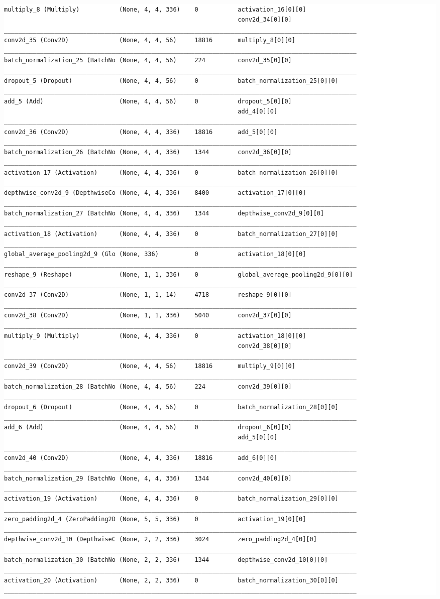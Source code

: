     multiply_8 (Multiply)           (None, 4, 4, 336)    0           activation_16[0][0]              
                                                                     conv2d_34[0][0]                  
    __________________________________________________________________________________________________
    conv2d_35 (Conv2D)              (None, 4, 4, 56)     18816       multiply_8[0][0]                 
    __________________________________________________________________________________________________
    batch_normalization_25 (BatchNo (None, 4, 4, 56)     224         conv2d_35[0][0]                  
    __________________________________________________________________________________________________
    dropout_5 (Dropout)             (None, 4, 4, 56)     0           batch_normalization_25[0][0]     
    __________________________________________________________________________________________________
    add_5 (Add)                     (None, 4, 4, 56)     0           dropout_5[0][0]                  
                                                                     add_4[0][0]                      
    __________________________________________________________________________________________________
    conv2d_36 (Conv2D)              (None, 4, 4, 336)    18816       add_5[0][0]                      
    __________________________________________________________________________________________________
    batch_normalization_26 (BatchNo (None, 4, 4, 336)    1344        conv2d_36[0][0]                  
    __________________________________________________________________________________________________
    activation_17 (Activation)      (None, 4, 4, 336)    0           batch_normalization_26[0][0]     
    __________________________________________________________________________________________________
    depthwise_conv2d_9 (DepthwiseCo (None, 4, 4, 336)    8400        activation_17[0][0]              
    __________________________________________________________________________________________________
    batch_normalization_27 (BatchNo (None, 4, 4, 336)    1344        depthwise_conv2d_9[0][0]         
    __________________________________________________________________________________________________
    activation_18 (Activation)      (None, 4, 4, 336)    0           batch_normalization_27[0][0]     
    __________________________________________________________________________________________________
    global_average_pooling2d_9 (Glo (None, 336)          0           activation_18[0][0]              
    __________________________________________________________________________________________________
    reshape_9 (Reshape)             (None, 1, 1, 336)    0           global_average_pooling2d_9[0][0] 
    __________________________________________________________________________________________________
    conv2d_37 (Conv2D)              (None, 1, 1, 14)     4718        reshape_9[0][0]                  
    __________________________________________________________________________________________________
    conv2d_38 (Conv2D)              (None, 1, 1, 336)    5040        conv2d_37[0][0]                  
    __________________________________________________________________________________________________
    multiply_9 (Multiply)           (None, 4, 4, 336)    0           activation_18[0][0]              
                                                                     conv2d_38[0][0]                  
    __________________________________________________________________________________________________
    conv2d_39 (Conv2D)              (None, 4, 4, 56)     18816       multiply_9[0][0]                 
    __________________________________________________________________________________________________
    batch_normalization_28 (BatchNo (None, 4, 4, 56)     224         conv2d_39[0][0]                  
    __________________________________________________________________________________________________
    dropout_6 (Dropout)             (None, 4, 4, 56)     0           batch_normalization_28[0][0]     
    __________________________________________________________________________________________________
    add_6 (Add)                     (None, 4, 4, 56)     0           dropout_6[0][0]                  
                                                                     add_5[0][0]                      
    __________________________________________________________________________________________________
    conv2d_40 (Conv2D)              (None, 4, 4, 336)    18816       add_6[0][0]                      
    __________________________________________________________________________________________________
    batch_normalization_29 (BatchNo (None, 4, 4, 336)    1344        conv2d_40[0][0]                  
    __________________________________________________________________________________________________
    activation_19 (Activation)      (None, 4, 4, 336)    0           batch_normalization_29[0][0]     
    __________________________________________________________________________________________________
    zero_padding2d_4 (ZeroPadding2D (None, 5, 5, 336)    0           activation_19[0][0]              
    __________________________________________________________________________________________________
    depthwise_conv2d_10 (DepthwiseC (None, 2, 2, 336)    3024        zero_padding2d_4[0][0]           
    __________________________________________________________________________________________________
    batch_normalization_30 (BatchNo (None, 2, 2, 336)    1344        depthwise_conv2d_10[0][0]        
    __________________________________________________________________________________________________
    activation_20 (Activation)      (None, 2, 2, 336)    0           batch_normalization_30[0][0]     
    __________________________________________________________________________________________________